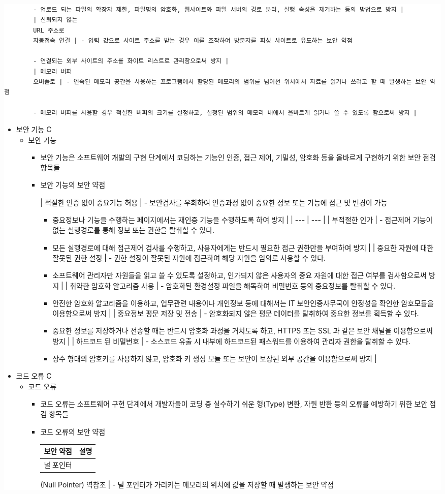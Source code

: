             - 업로드 되는 파일의 확장자 제한, 파일명의 암호화, 웹사이트와 파일 서버의 경로 분리, 실행 속성을 제거하는 등의 방법으로 방지 |
            | 신뢰되지 않는
            URL 주소로
            자동접속 연결 | - 입력 값으로 사이트 주소를 받는 경우 이를 조작하여 방문자를 피싱 사이트로 유도하는 보안 약점
            
            - 연결되는 외부 사이트의 주소를 화이트 리스트로 관리함으로써 방지 |
            | 메모리 버퍼
            오버플로 | - 연속된 메모리 공간을 사용하는 프로그램에서 할당된 메모리의 범위를 넘어선 위치에서 자료를 읽거나 쓰려고 할 때 발생하는 보안 약점
            
            - 메모리 버퍼를 사용할 경우 적절한 버퍼의 크기를 설정하고, 설정된 범위의 메모리 내에서 올바르게 읽거나 쓸 수 있도록 함으로써 방지 |
- 보안 기능 C
    - 보안 기능
        - 보안 기능은 소프트웨어 개발의 구현 단계에서 코딩하는 기능인 인증, 접근 제어, 기밀성, 암호화 등을 올바르게 구현하기 위한 보안 점검 항목들
        - 보안 기능의 보안 약점
            
            
            | 적절한 인증 없이
            중요기능 허용 | - 보안검사를 우회하여 인증과정 없이 중요한 정보 또는 기능에 접근 및 변경이 가능
            
            - 중요정보나 기능을 수행하는 페이지에서는 재인증 기능을 수행하도록 하여 방지 |
            | --- | --- |
            | 부적절한 인가 | - 접근제어 기능이 없는 실행경로를 통해 정보 또는 권한을 탈취할 수 있다. 
            
            - 모든 실행경로에 대해 접근제어 검사를 수행하고, 사용자에게는 반드시 필요한 접근 권한만을 부여하여 방지 |
            | 중요한 자원에 
            대한 잘못된 권한
            설정 | - 권한 설정이 잘못된 자원에 접근하여 해당 자원을 임의로 사용할 수 있다. 
            
            - 소프트웨어 관리자만 자원들을 읽고 쓸 수 있도록 설정하고, 인가되지 않은 사용자의 중요 자원에 대한 접근 여부를 검사함으로써 방지 |
            | 취약한 암호화
            알고리즘 사용 | - 암호화된 환경설정 파일을 해독하여 비밀번호 등의 중요정보를 탈취할 수 있다. 
            
            - 안전한 암호화 알고리즘을 이용하고, 업무관련 내용이나 개인정보 등에 대해서는 IT 보안인증사무국이 안정성을 확인한 암호모듈을 이용함으로써 방지 |
            | 중요정보 평문
            저장 및 전송 | - 암호화되지 않은 평문 데이터를 탈취하여 중요한 정보를 획득할 수 있다. 
            
            - 중요한 정보를 저장하거나 전송할 때는 반드시 암호화 과정을 거치도록 하고, HTTPS 또는 SSL 과 같은 보안 채널을 이용함으로써 방지 |
            | 하드코드 된
            비밀번호 | - 소스코드 유출 시 내부에 하드코드된 패스워드를 이용하여 관리자 권한을 탈취할 수 있다. 
            
            - 상수 형태의 암호키를 사용하지 않고, 암호화 키 생성 모듈 또는 보안이 보장된 외부 공간을 이용함으로써 방지  |
- 코드 오류 C
    - 코드 오류
        - 코드 오류는 소프트웨어 구현 단계에서 개발자들이 코딩 중 실수하기 쉬운 형(Type) 변환, 자원 반환 등의 오류를 예방하기 위한 보안 점검 항목들
        - 코드 오류의 보안 약점
            
            
            | 보안 약점 | 설명 |
            | --- | --- |
            | 널 포인터
            (Null Pointer)
            역참조 | - 널 포인터가 가리키는 메모리의 위치에 값을 저장할 때 발생하는 보안 약점
            